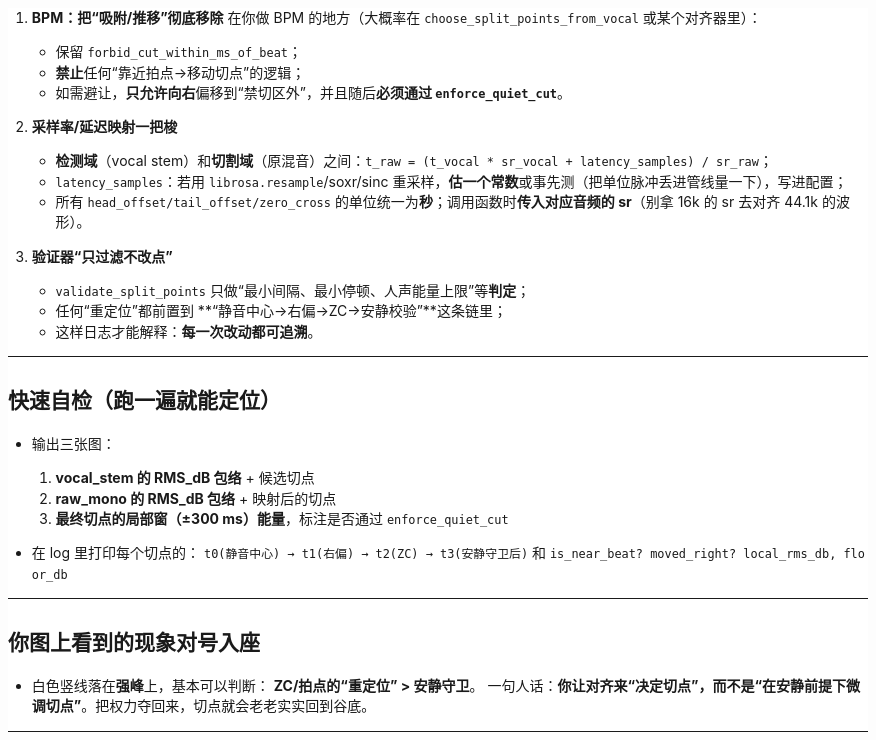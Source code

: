 1. **BPM：把“吸附/推移”彻底移除**
   在你做 BPM 的地方（大概率在 `choose_split_points_from_vocal` 或某个对齐器里）：

   * 保留 `forbid_cut_within_ms_of_beat`；
   * **禁止**任何“靠近拍点→移动切点”的逻辑；
   * 如需避让，**只允许向右**偏移到“禁切区外”，并且随后**必须通过 `enforce_quiet_cut`**。

2. **采样率/延迟映射一把梭**

   * **检测域**（vocal stem）和**切割域**（原混音）之间：`t_raw = (t_vocal * sr_vocal + latency_samples) / sr_raw`；
   * `latency_samples`：若用 `librosa.resample`/soxr/sinc 重采样，**估一个常数**或事先测（把单位脉冲丢进管线量一下），写进配置；
   * 所有 `head_offset/tail_offset/zero_cross` 的单位统一为**秒**；调用函数时**传入对应音频的 sr**（别拿 16k 的 sr 去对齐 44.1k 的波形）。

3. **验证器“只过滤不改点”**

   * `validate_split_points` 只做“最小间隔、最小停顿、人声能量上限”等**判定**；
   * 任何“重定位”都前置到 \*\*“静音中心→右偏→ZC→安静校验”\*\*这条链里；
   * 这样日志才能解释：**每一次改动都可追溯**。

---

## 快速自检（跑一遍就能定位）

* 输出三张图：

  1. **vocal\_stem 的 RMS\_dB 包络** + 候选切点
  2. **raw\_mono 的 RMS\_dB 包络** + 映射后的切点
  3. **最终切点的局部窗（±300 ms）能量**，标注是否通过 `enforce_quiet_cut`
* 在 log 里打印每个切点的：
  `t0(静音中心) → t1(右偏) → t2(ZC) → t3(安静守卫后)`
  和 `is_near_beat? moved_right? local_rms_db, floor_db`

---

## 你图上看到的现象对号入座

* 白色竖线落在**强峰**上，基本可以判断：
  **ZC/拍点的“重定位” > 安静守卫**。
  一句人话：**你让对齐来“决定切点”，而不是“在安静前提下微调切点”**。把权力夺回来，切点就会老老实实回到谷底。

---
